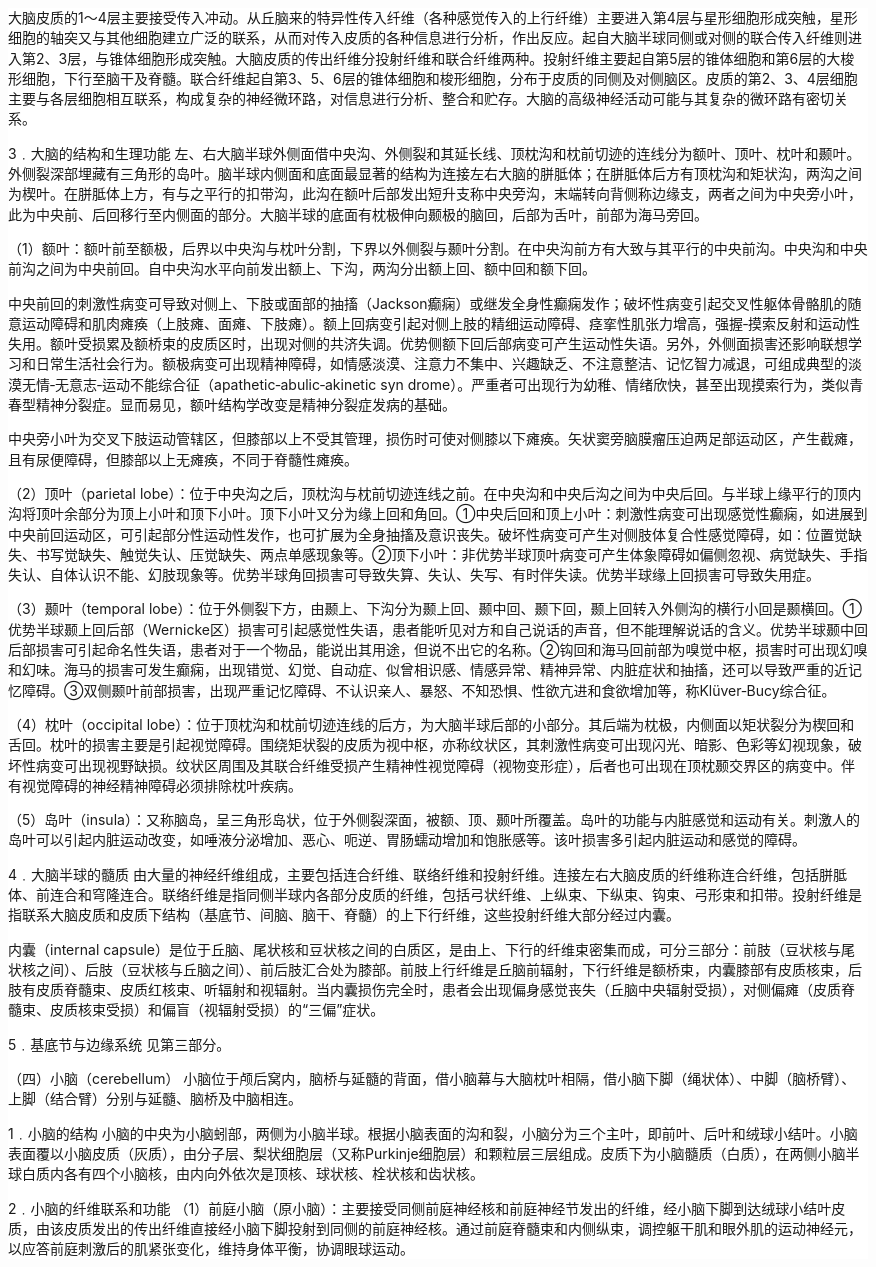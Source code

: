 大脑皮质的1～4层主要接受传入冲动。从丘脑来的特异性传入纤维（各种感觉传入的上行纤维）主要进入第4层与星形细胞形成突触，星形细胞的轴突又与其他细胞建立广泛的联系，从而对传入皮质的各种信息进行分析，作出反应。起自大脑半球同侧或对侧的联合传入纤维则进入第2、3层，与锥体细胞形成突触。大脑皮质的传出纤维分投射纤维和联合纤维两种。投射纤维主要起自第5层的锥体细胞和第6层的大梭形细胞，下行至脑干及脊髓。联合纤维起自第3、5、6层的锥体细胞和梭形细胞，分布于皮质的同侧及对侧脑区。皮质的第2、3、4层细胞主要与各层细胞相互联系，构成复杂的神经微环路，对信息进行分析、整合和贮存。大脑的高级神经活动可能与其复杂的微环路有密切关系。

3﹒大脑的结构和生理功能
左、右大脑半球外侧面借中央沟、外侧裂和其延长线、顶枕沟和枕前切迹的连线分为额叶、顶叶、枕叶和颞叶。外侧裂深部埋藏有三角形的岛叶。脑半球内侧面和底面最显著的结构为连接左右大脑的胼胝体；在胼胝体后方有顶枕沟和矩状沟，两沟之间为楔叶。在胼胝体上方，有与之平行的扣带沟，此沟在额叶后部发出短升支称中央旁沟，末端转向背侧称边缘支，两者之间为中央旁小叶，此为中央前、后回移行至内侧面的部分。大脑半球的底面有枕极伸向颞极的脑回，后部为舌叶，前部为海马旁回。

（1）额叶：额叶前至额极，后界以中央沟与枕叶分割，下界以外侧裂与颞叶分割。在中央沟前方有大致与其平行的中央前沟。中央沟和中央前沟之间为中央前回。自中央沟水平向前发出额上、下沟，两沟分出额上回、额中回和额下回。

中央前回的刺激性病变可导致对侧上、下肢或面部的抽搐（Jackson癫痫）或继发全身性癫痫发作；破坏性病变引起交叉性躯体骨骼肌的随意运动障碍和肌肉瘫痪（上肢瘫、面瘫、下肢瘫）。额上回病变引起对侧上肢的精细运动障碍、痉挛性肌张力增高，强握‐摸索反射和运动性失用。额叶受损累及额桥束的皮质区时，出现对侧的共济失调。优势侧额下回后部病变可产生运动性失语。另外，外侧面损害还影响联想学习和日常生活社会行为。额极病变可出现精神障碍，如情感淡漠、注意力不集中、兴趣缺乏、不注意整洁、记忆智力减退，可组成典型的淡漠无情‐无意志‐运动不能综合征（apathetic‐abulic‐akinetic syn drome）。严重者可出现行为幼稚、情绪欣快，甚至出现摸索行为，类似青春型精神分裂症。显而易见，额叶结构学改变是精神分裂症发病的基础。

中央旁小叶为交叉下肢运动管辖区，但膝部以上不受其管理，损伤时可使对侧膝以下瘫痪。矢状窦旁脑膜瘤压迫两足部运动区，产生截瘫，且有尿便障碍，但膝部以上无瘫痪，不同于脊髓性瘫痪。

（2）顶叶（parietal lobe）：位于中央沟之后，顶枕沟与枕前切迹连线之前。在中央沟和中央后沟之间为中央后回。与半球上缘平行的顶内沟将顶叶余部分为顶上小叶和顶下小叶。顶下小叶又分为缘上回和角回。①中央后回和顶上小叶：刺激性病变可出现感觉性癫痫，如进展到中央前回运动区，可引起部分性运动性发作，也可扩展为全身抽搐及意识丧失。破坏性病变可产生对侧肢体复合性感觉障碍，如：位置觉缺失、书写觉缺失、触觉失认、压觉缺失、两点单感现象等。②顶下小叶：非优势半球顶叶病变可产生体象障碍如偏侧忽视、病觉缺失、手指失认、自体认识不能、幻肢现象等。优势半球角回损害可导致失算、失认、失写、有时伴失读。优势半球缘上回损害可导致失用症。

（3）颞叶（temporal lobe）：位于外侧裂下方，由颞上、下沟分为颞上回、颞中回、颞下回，颞上回转入外侧沟的横行小回是颞横回。①优势半球颞上回后部（Wernicke区）损害可引起感觉性失语，患者能听见对方和自己说话的声音，但不能理解说话的含义。优势半球颞中回后部损害可引起命名性失语，患者对于一个物品，能说出其用途，但说不出它的名称。②钩回和海马回前部为嗅觉中枢，损害时可出现幻嗅和幻味。海马的损害可发生癫痫，出现错觉、幻觉、自动症、似曾相识感、情感异常、精神异常、内脏症状和抽搐，还可以导致严重的近记忆障碍。③双侧颞叶前部损害，出现严重记忆障碍、不认识亲人、暴怒、不知恐惧、性欲亢进和食欲增加等，称Klüver‐Bucy综合征。

（4）枕叶（occipital lobe）：位于顶枕沟和枕前切迹连线的后方，为大脑半球后部的小部分。其后端为枕极，内侧面以矩状裂分为楔回和舌回。枕叶的损害主要是引起视觉障碍。围绕矩状裂的皮质为视中枢，亦称纹状区，其刺激性病变可出现闪光、暗影、色彩等幻视现象，破坏性病变可出现视野缺损。纹状区周围及其联合纤维受损产生精神性视觉障碍（视物变形症），后者也可出现在顶枕颞交界区的病变中。伴有视觉障碍的神经精神障碍必须排除枕叶疾病。

（5）岛叶（insula）：又称脑岛，呈三角形岛状，位于外侧裂深面，被额、顶、颞叶所覆盖。岛叶的功能与内脏感觉和运动有关。刺激人的岛叶可以引起内脏运动改变，如唾液分泌增加、恶心、呃逆、胃肠蠕动增加和饱胀感等。该叶损害多引起内脏运动和感觉的障碍。

4﹒大脑半球的髓质
由大量的神经纤维组成，主要包括连合纤维、联络纤维和投射纤维。连接左右大脑皮质的纤维称连合纤维，包括胼胝体、前连合和穹隆连合。联络纤维是指同侧半球内各部分皮质的纤维，包括弓状纤维、上纵束、下纵束、钩束、弓形束和扣带。投射纤维是指联系大脑皮质和皮质下结构（基底节、间脑、脑干、脊髓）的上下行纤维，这些投射纤维大部分经过内囊。

内囊（internal capsule）是位于丘脑、尾状核和豆状核之间的白质区，是由上、下行的纤维束密集而成，可分三部分：前肢（豆状核与尾状核之间）、后肢（豆状核与丘脑之间）、前后肢汇合处为膝部。前肢上行纤维是丘脑前辐射，下行纤维是额桥束，内囊膝部有皮质核束，后肢有皮质脊髓束、皮质红核束、听辐射和视辐射。当内囊损伤完全时，患者会出现偏身感觉丧失（丘脑中央辐射受损），对侧偏瘫（皮质脊髓束、皮质核束受损）和偏盲（视辐射受损）的“三偏”症状。

5﹒基底节与边缘系统
见第三部分。

（四）小脑（cerebellum）
小脑位于颅后窝内，脑桥与延髓的背面，借小脑幕与大脑枕叶相隔，借小脑下脚（绳状体）、中脚（脑桥臂）、上脚（结合臂）分别与延髓、脑桥及中脑相连。

1﹒小脑的结构
小脑的中央为小脑蚓部，两侧为小脑半球。根据小脑表面的沟和裂，小脑分为三个主叶，即前叶、后叶和绒球小结叶。小脑表面覆以小脑皮质（灰质），由分子层、梨状细胞层（又称Purkinje细胞层）和颗粒层三层组成。皮质下为小脑髓质（白质），在两侧小脑半球白质内各有四个小脑核，由内向外依次是顶核、球状核、栓状核和齿状核。

2﹒小脑的纤维联系和功能
（1）前庭小脑（原小脑）：主要接受同侧前庭神经核和前庭神经节发出的纤维，经小脑下脚到达绒球小结叶皮质，由该皮质发出的传出纤维直接经小脑下脚投射到同侧的前庭神经核。通过前庭脊髓束和内侧纵束，调控躯干肌和眼外肌的运动神经元，以应答前庭刺激后的肌紧张变化，维持身体平衡，协调眼球运动。
